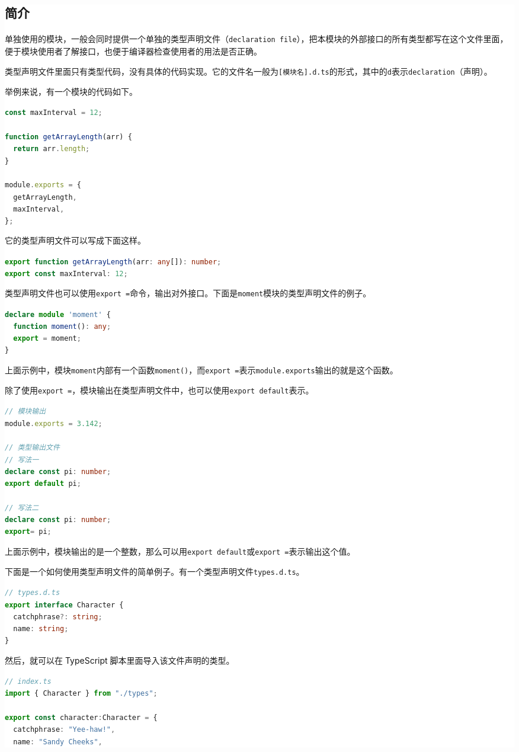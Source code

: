 


## 简介
单独使用的模块，一般会同时提供一个单独的类型声明文件（`declaration file`），把本模块的外部接口的所有类型都写在这个文件里面，便于模块使用者了解接口，也便于编译器检查使用者的用法是否正确。

类型声明文件里面只有类型代码，没有具体的代码实现。它的文件名一般为`[模块名].d.ts`的形式，其中的`d`表示`declaration`（声明）。

举例来说，有一个模块的代码如下。
```ts
const maxInterval = 12;

function getArrayLength(arr) {
  return arr.length;
}

module.exports = {
  getArrayLength,
  maxInterval,
};
```
它的类型声明文件可以写成下面这样。
```ts
export function getArrayLength(arr: any[]): number;
export const maxInterval: 12;
```
类型声明文件也可以使用`export =`命令，输出对外接口。下面是`moment`模块的类型声明文件的例子。
```ts
declare module 'moment' {
  function moment(): any;
  export = moment;
}
```
上面示例中，模块`moment`内部有一个函数`moment()`，而`export =`表示`module.exports`输出的就是这个函数。

除了使用`export =`，模块输出在类型声明文件中，也可以使用`export default`表示。
```ts
// 模块输出
module.exports = 3.142;

// 类型输出文件
// 写法一
declare const pi: number;
export default pi;

// 写法二
declare const pi: number;
export= pi;
```
上面示例中，模块输出的是一个整数，那么可以用`export default`或`export =`表示输出这个值。

下面是一个如何使用类型声明文件的简单例子。有一个类型声明文件`types.d.ts`。
```ts
// types.d.ts
export interface Character {
  catchphrase?: string;
  name: string;
}
```
然后，就可以在 TypeScript 脚本里面导入该文件声明的类型。
```ts
// index.ts
import { Character } from "./types";

export const character:Character = {
  catchphrase: "Yee-haw!",
  name: "Sandy Cheeks",
```